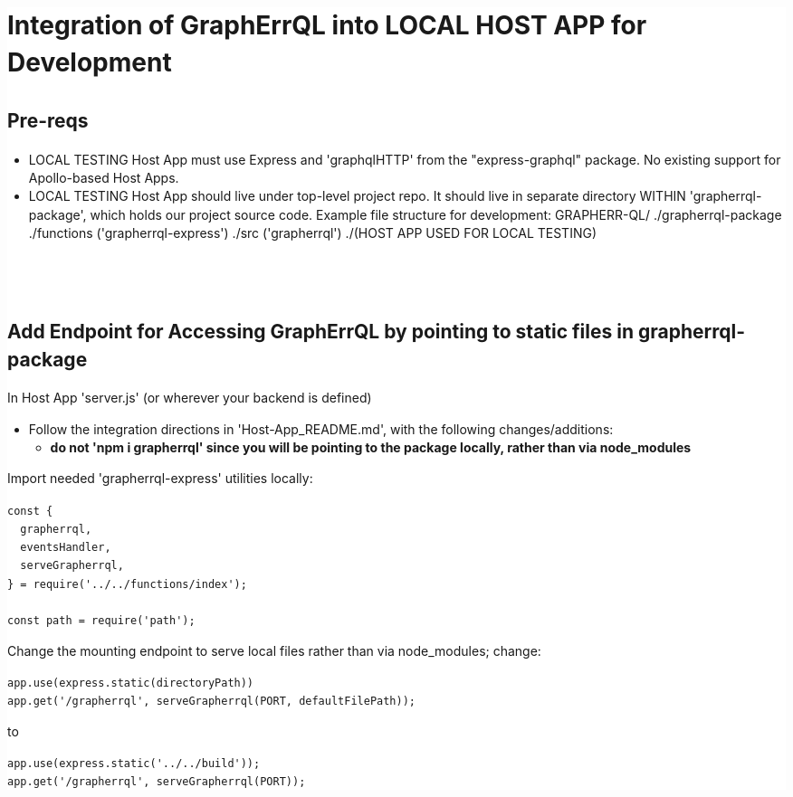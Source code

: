 # Integration of GraphErrQL into LOCAL HOST APP for Development

## Pre-reqs

- LOCAL TESTING Host App must use Express and 'graphqlHTTP' from the "express-graphql" package. No existing support for Apollo-based Host Apps.
- LOCAL TESTING Host App should live under top-level project repo. It should live in separate directory WITHIN 'grapherrql-package', which holds our project source code. Example file structure for development:
  GRAPHERR-QL/
  ./grapherrql-package
    ./functions ('grapherrql-express')
    ./src ('grapherrql')
    ./(HOST APP USED FOR LOCAL TESTING)
<br/>
<br/>

## Add Endpoint for Accessing GraphErrQL by pointing to static files in grapherrql-package

In Host App 'server.js' (or wherever your backend is defined)

- Follow the integration directions in 'Host-App_README.md', with the following changes/additions:
  - **do not 'npm i grapherrql' since you will be pointing to the package locally, rather than via node_modules**

Import needed 'grapherrql-express' utilities locally:
```
const {
  grapherrql,
  eventsHandler,
  serveGrapherrql,
} = require('../../functions/index');

const path = require('path');
```

Change the mounting endpoint to serve local files rather than via node_modules;
change:

```
app.use(express.static(directoryPath))
app.get('/grapherrql', serveGrapherrql(PORT, defaultFilePath));
```

to

```
app.use(express.static('../../build'));
app.get('/grapherrql', serveGrapherrql(PORT));
```
